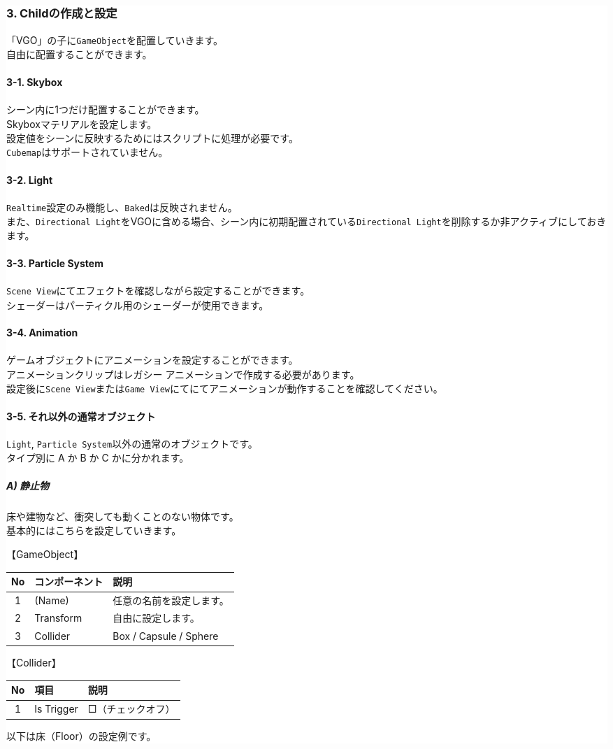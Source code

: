 ### 3. Childの作成と設定

「VGO」の子に`GameObject`を配置していきます。  
自由に配置することができます。  

#### 3-1. Skybox

シーン内に1つだけ配置することができます。  
Skyboxマテリアルを設定します。  
設定値をシーンに反映するためにはスクリプトに処理が必要です。  
`Cubemap`はサポートされていません。

#### 3-2. Light

`Realtime`設定のみ機能し、`Baked`は反映されません。  
また、`Directional Light`をVGOに含める場合、シーン内に初期配置されている`Directional Light`を削除するか非アクティブにしておきます。

#### 3-3. Particle System

`Scene View`にてエフェクトを確認しながら設定することができます。  
シェーダーはパーティクル用のシェーダーが使用できます。

#### 3-4. Animation

ゲームオブジェクトにアニメーションを設定することができます。  
アニメーションクリップはレガシー アニメーションで作成する必要があります。  
設定後に`Scene View`または`Game View`にてにてアニメーションが動作することを確認してください。

#### 3-5. それ以外の通常オブジェクト

`Light`, `Particle System`以外の通常のオブジェクトです。  
タイプ別に A か B か C かに分かれます。

##### A) 静止物

床や建物など、衝突しても動くことのない物体です。  
基本的にはこちらを設定していきます。

【GameObject】

|No|コンポーネント|説明|
|:---:|:---|:---|
|1|(Name)|任意の名前を設定します。|
|2|Transform|自由に設定します。|
|3|Collider|Box / Capsule / Sphere|

【Collider】

|No|項目|説明|
|:---:|:---|:---|
|1|Is Trigger|□（チェックオフ）|

以下は床（Floor）の設定例です。
